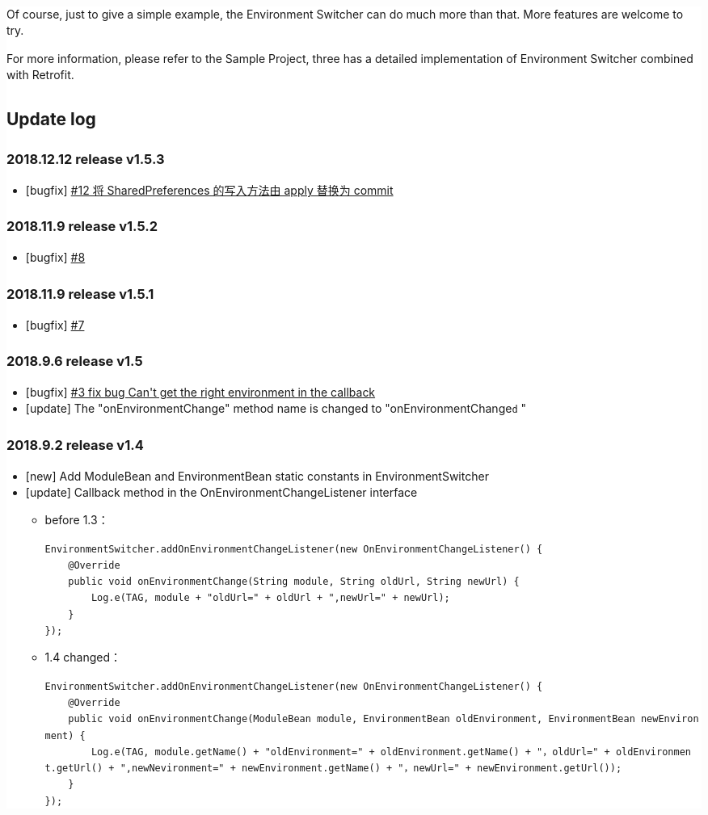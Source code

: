 Of course, just to give a simple example, the Environment Switcher can do much more than that. More features are welcome to try.

For more information, please refer to the Sample Project, three has a detailed implementation of Environment Switcher combined with Retrofit.

## Update log

### 2018.12.12 release v1.5.3

- [bugfix] [#12 将 SharedPreferences 的写入方法由 apply 替换为 commit](https://github.com/Codexiaomaa/EnvironmentSwitcher/issues/12)

### 2018.11.9 release v1.5.2

- [bugfix] [#8](https://github.com/Codexiaomaa/EnvironmentSwitcher/issues/8)

### 2018.11.9 release v1.5.1

- [bugfix] [#7](https://github.com/Codexiaomaa/EnvironmentSwitcher/issues/7)

### 2018.9.6 release v1.5

- [bugfix] [#3 fix bug Can't get the right environment in the callback](https://github.com/Codexiaomaa/EnvironmentSwitcher/issues/3)
- [update] The "onEnvironmentChange" method name is changed to "onEnvironmentChange`d`
"

### 2018.9.2 release v1.4

- [new] Add ModuleBean and EnvironmentBean static constants in EnvironmentSwitcher
- [update] Callback method in the OnEnvironmentChangeListener interface
	- before 1.3：

		```
		EnvironmentSwitcher.addOnEnvironmentChangeListener(new OnEnvironmentChangeListener() {
			@Override
			public void onEnvironmentChange(String module, String oldUrl, String newUrl) {
				Log.e(TAG, module + "oldUrl=" + oldUrl + ",newUrl=" + newUrl);
			}
		});
		```

	- 1.4 changed：

		```
		EnvironmentSwitcher.addOnEnvironmentChangeListener(new OnEnvironmentChangeListener() {
			@Override
			public void onEnvironmentChange(ModuleBean module, EnvironmentBean oldEnvironment, EnvironmentBean newEnvironment) {
				Log.e(TAG, module.getName() + "oldEnvironment=" + oldEnvironment.getName() + "，oldUrl=" + oldEnvironment.getUrl() + ",newNevironment=" + newEnvironment.getName() + "，newUrl=" + newEnvironment.getUrl());
			}
		});
		```
